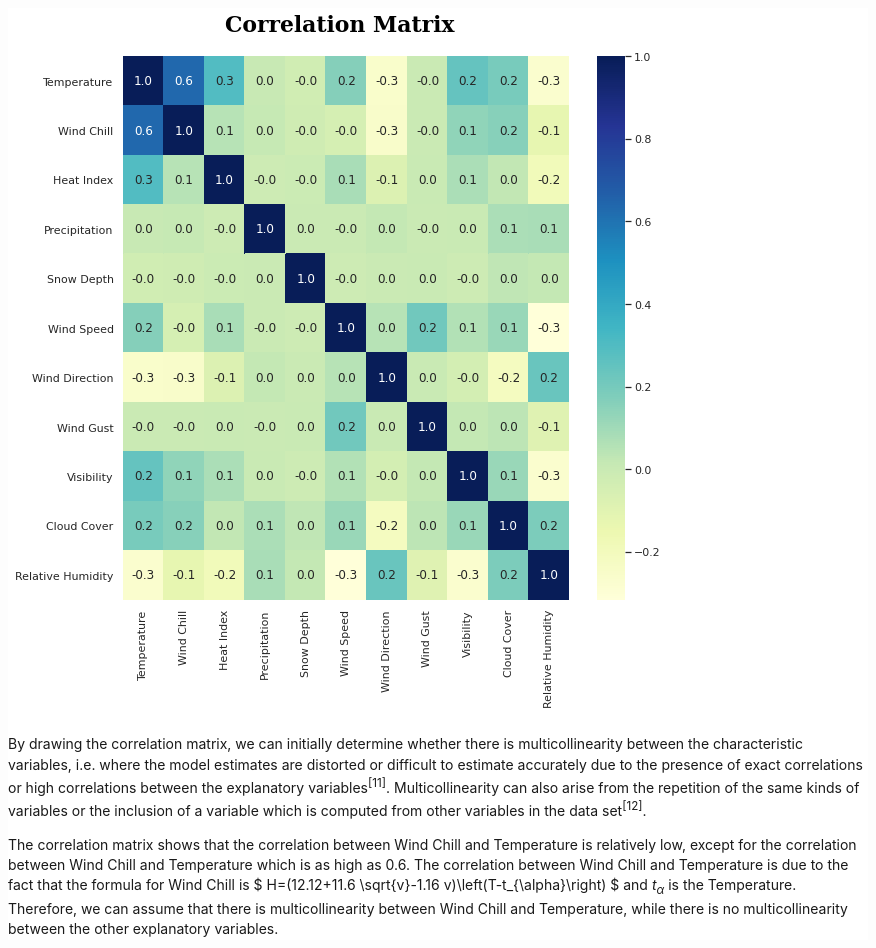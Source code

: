 ![Correlation Matrix](graph4.png)

By drawing the correlation matrix, we can initially determine whether there is multicollinearity between the characteristic variables, i.e. where the model estimates are distorted or difficult to estimate accurately due to the presence of exact correlations or high correlations between the explanatory variables<sup>[11]</sup>. Multicollinearity can also arise from the repetition of the same kinds of variables or the inclusion of a variable which is computed from other variables in the data set<sup>[12]</sup>.

The correlation matrix shows that the correlation between Wind Chill and Temperature is relatively low, except for the correlation between Wind Chill and Temperature which is as high as 0.6. The correlation between Wind Chill and Temperature is due to the fact that the formula for Wind Chill is $
H=(12.12+11.6 \sqrt{v}-1.16 v)\left(T-t_{\alpha}\right)
$ and $t_{\alpha}$ is the Temperature. Therefore, we can assume that there is multicollinearity between Wind Chill and Temperature, while there is no multicollinearity between the other explanatory variables.
